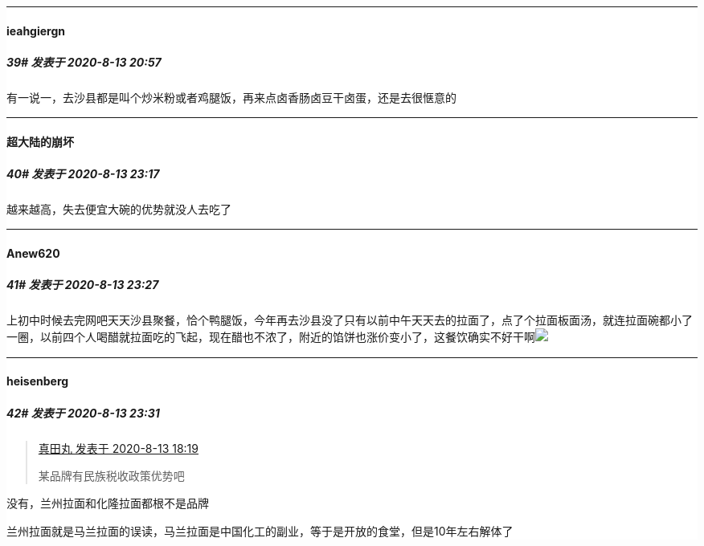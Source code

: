 





-----

####  ieahgiergn  
##### 39#       发表于 2020-8-13 20:57




有一说一，去沙县都是叫个炒米粉或者鸡腿饭，再来点卤香肠卤豆干卤蛋，还是去很惬意的







-----

####  超大陆的崩坏  
##### 40#       发表于 2020-8-13 23:17




越来越高，失去便宜大碗的优势就没人去吃了







-----

####  Anew620  
##### 41#       发表于 2020-8-13 23:27




上初中时候去完网吧天天沙县聚餐，恰个鸭腿饭，今年再去沙县没了只有以前中午天天去的拉面了，点了个拉面板面汤，就连拉面碗都小了一圈，以前四个人喝醋就拉面吃的飞起，现在醋也不浓了，附近的馅饼也涨价变小了，这餐饮确实不好干啊<img src="https://static.saraba1st.com/image/smiley/face2017/001.png" referrerpolicy="no-referrer">







-----

####  heisenberg  
##### 42#       发表于 2020-8-13 23:31



<blockquote><a href="httphttps://bbs.saraba1st.com/2b/forum.php?mod=redirect&amp;goto=findpost&amp;pid=48418360&amp;ptid=1954562" target="_blank">真田丸 发表于 2020-8-13 18:19</a>

某品牌有民族税收政策优势吧</blockquote>
没有，兰州拉面和化隆拉面都根不是品牌


兰州拉面就是马兰拉面的误读，马兰拉面是中国化工的副业，等于是开放的食堂，但是10年左右解体了
